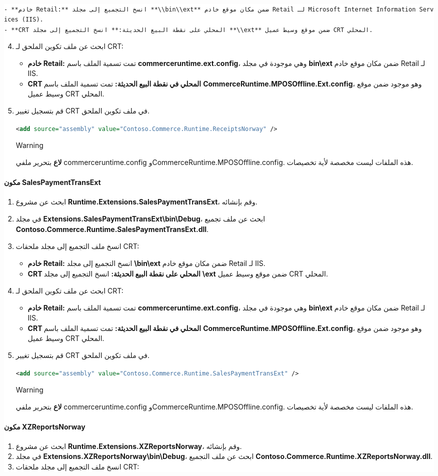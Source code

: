     - **خادم Retail:** انسخ التجميع إلى مجلد **\\bin\\ext** ضمن مكان موقع خادم Retail لـ Microsoft Internet Information Services (IIS).
    - **CRT المحلي على نقطة البيع الحديثة:** انسخ التجميع إلى مجلد **\\ext** ضمن موقع وسيط عميل CRT المحلي.

4. ابحث عن ملف تكوين الملحق لـ CRT:

    - **خادم Retail:** تمت تسمية الملف باسم **commerceruntime.ext.config**، وهي موجودة في مجلد **bin\\ext** ضمن مكان موقع خادم Retail لـ IIS.
    - **CRT المحلي في نقطة البيع الحديثة:** تمت تسمية الملف باسم **CommerceRuntime.MPOSOffline.Ext.config**، وهو موجود ضمن موقع وسيط عميل CRT المحلي.

5. قم بتسجيل تغيير CRT في ملف تكوين الملحق.

    ``` xml
    <add source="assembly" value="Contoso.Commerce.Runtime.ReceiptsNorway" />
    ```

    > [!WARNING]
    > **لاع** بتحرير ملفي commerceruntime.config وCommerceRuntime.MPOSOffline.config. هذه الملفات ليست مخصصة لأية تخصيصات.

#### <a name="salespaymenttransext-component"></a>مكون SalesPaymentTransExt

1. ابحث عن مشروع **Runtime.Extensions.SalesPaymentTransExt**، وقم بإنشائه.
2. في مجلد **Extensions.SalesPaymentTransExt\\bin\\Debug**، ابحث عن ملف تجميع **Contoso.Commerce.Runtime.SalesPaymentTransExt.dll**.
3. انسخ ملف التجميع إلى مجلد ملحقات CRT:

    - **خادم Retail:** انسخ التجميع إلى مجلد **\\bin\\ext** ضمن مكان موقع خادم Retail لـ IIS.
    - **CRT المحلي على نقطة البيع الحديثة:** انسخ التجميع إلى مجلد **\\ext** ضمن موقع وسيط عميل CRT المحلي.

4. ابحث عن ملف تكوين الملحق لـ CRT:

    - **خادم Retail:** تمت تسمية الملف باسم **commerceruntime.ext.config**، وهي موجودة في مجلد **bin\\ext** ضمن مكان موقع خادم Retail لـ IIS.
    - **CRT المحلي في نقطة البيع الحديثة:** تمت تسمية الملف باسم **CommerceRuntime.MPOSOffline.Ext.config**، وهو موجود ضمن موقع وسيط عميل CRT المحلي.

5. قم بتسجيل تغيير CRT في ملف تكوين الملحق.

    ``` xml
    <add source="assembly" value="Contoso.Commerce.Runtime.SalesPaymentTransExt" />
    ```

    > [!WARNING]
    > **لاع** بتحرير ملفي commerceruntime.config وCommerceRuntime.MPOSOffline.config. هذه الملفات ليست مخصصة لأية تخصيصات.

#### <a name="xzreportsnorway-component"></a>مكون XZReportsNorway

1. ابحث عن مشروع **Runtime.Extensions.XZReportsNorway**، وقم بإنشائه.
2. في مجلد **Extensions.XZReportsNorway\\bin\\Debug**، ابحث عن ملف التجميع **Contoso.Commerce.Runtime.XZReportsNorway.dll**.
3. انسخ ملف التجميع إلى مجلد ملحقات CRT:

